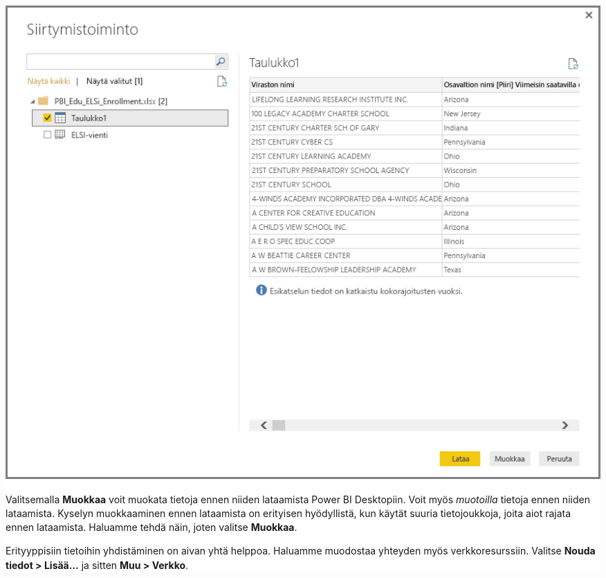 ![](media/desktop-common-query-tasks/commonquerytasks_navigator.png)

Valitsemalla **Muokkaa** voit muokata tietoja ennen niiden lataamista Power BI Desktopiin. Voit myös *muotoilla* tietoja ennen niiden lataamista. Kyselyn muokkaaminen ennen lataamista on erityisen hyödyllistä, kun käytät suuria tietojoukkoja, joita aiot rajata ennen lataamista. Haluamme tehdä näin, joten valitse **Muokkaa**.

Erityyppisiin tietoihin yhdistäminen on aivan yhtä helppoa. Haluamme muodostaa yhteyden myös verkkoresurssiin. Valitse **Nouda tiedot \> Lisää...** ja sitten **Muu \> Verkko**.
